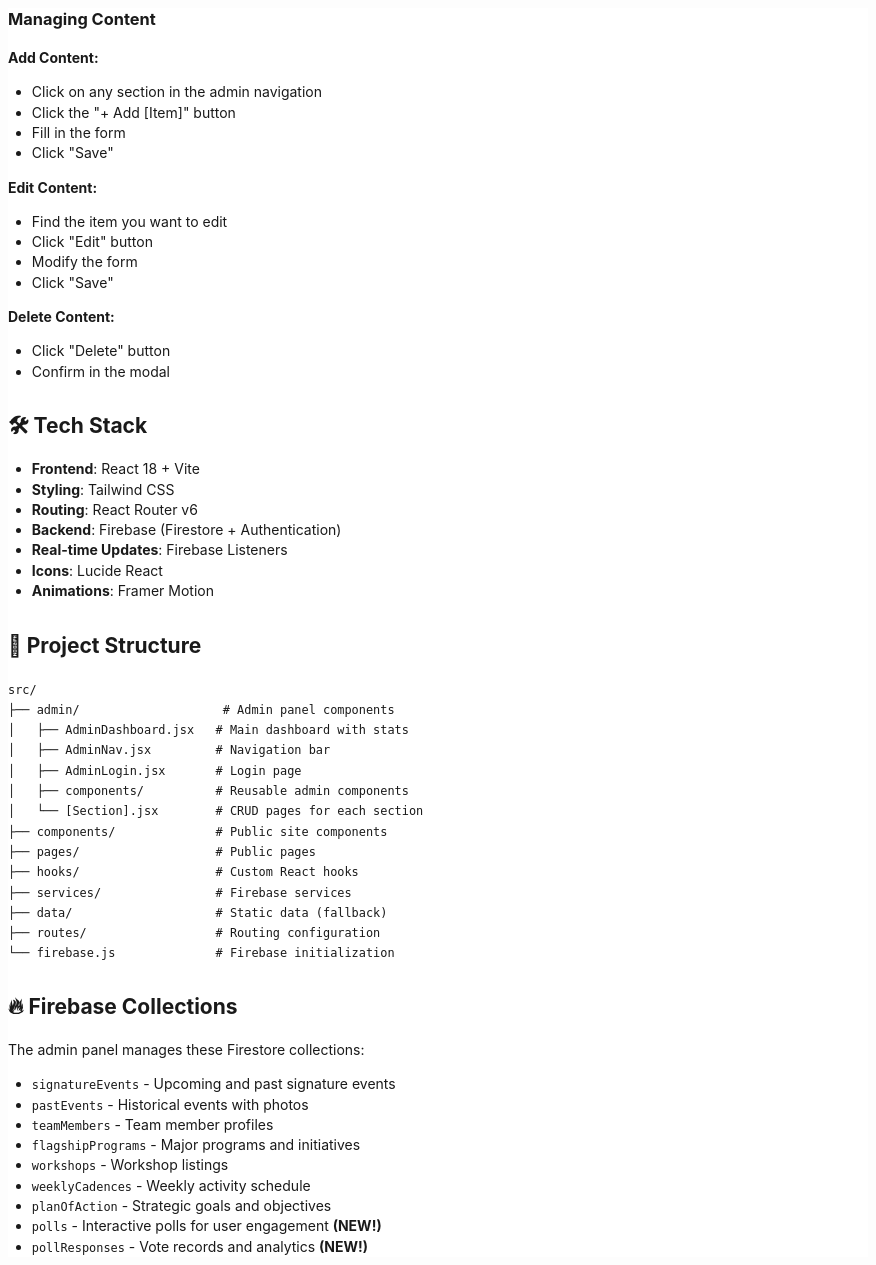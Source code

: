 ### Managing Content

**Add Content:**
- Click on any section in the admin navigation
- Click the "+ Add [Item]" button
- Fill in the form
- Click "Save"

**Edit Content:**
- Find the item you want to edit
- Click "Edit" button
- Modify the form
- Click "Save"

**Delete Content:**
- Click "Delete" button
- Confirm in the modal

## 🛠️ Tech Stack

- **Frontend**: React 18 + Vite
- **Styling**: Tailwind CSS
- **Routing**: React Router v6
- **Backend**: Firebase (Firestore + Authentication)
- **Real-time Updates**: Firebase Listeners
- **Icons**: Lucide React
- **Animations**: Framer Motion

## 📁 Project Structure

```
src/
├── admin/                    # Admin panel components
│   ├── AdminDashboard.jsx   # Main dashboard with stats
│   ├── AdminNav.jsx         # Navigation bar
│   ├── AdminLogin.jsx       # Login page
│   ├── components/          # Reusable admin components
│   └── [Section].jsx        # CRUD pages for each section
├── components/              # Public site components
├── pages/                   # Public pages
├── hooks/                   # Custom React hooks
├── services/                # Firebase services
├── data/                    # Static data (fallback)
├── routes/                  # Routing configuration
└── firebase.js              # Firebase initialization
```

## 🔥 Firebase Collections

The admin panel manages these Firestore collections:
- `signatureEvents` - Upcoming and past signature events
- `pastEvents` - Historical events with photos
- `teamMembers` - Team member profiles
- `flagshipPrograms` - Major programs and initiatives
- `workshops` - Workshop listings
- `weeklyCadences` - Weekly activity schedule
- `planOfAction` - Strategic goals and objectives
- `polls` - Interactive polls for user engagement **(NEW!)**
- `pollResponses` - Vote records and analytics **(NEW!)**
